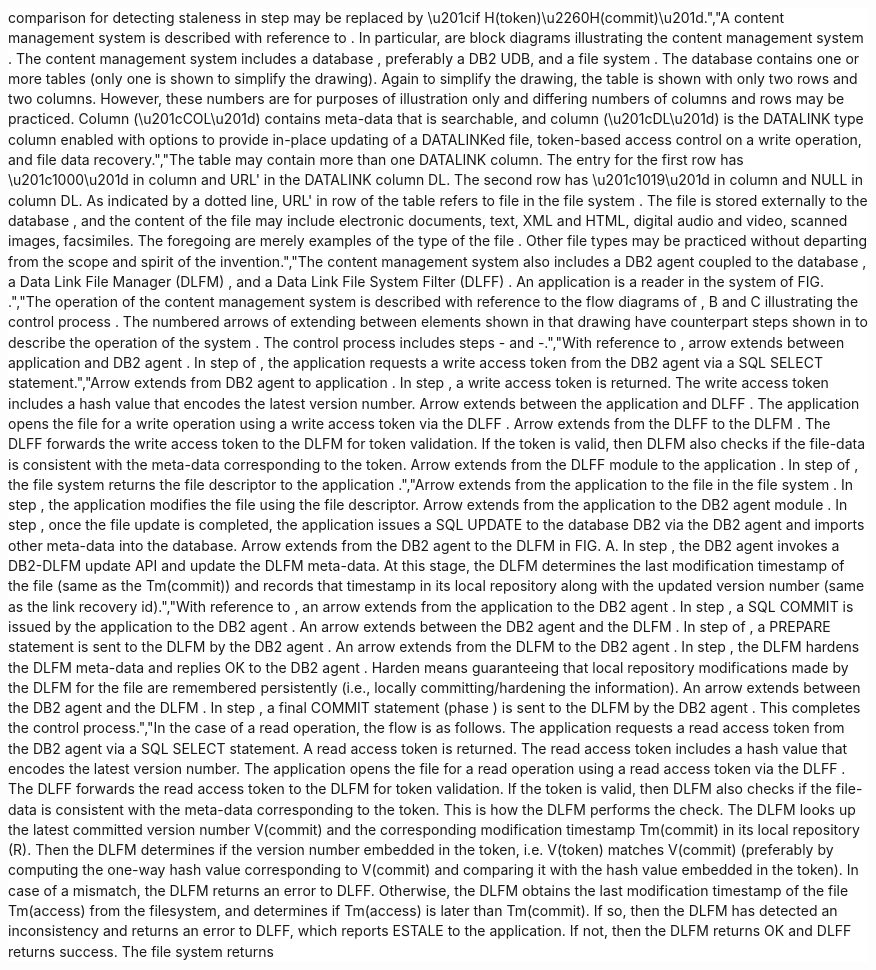 comparison for detecting staleness in step  may be replaced by \u201cif H(token)\u2260H(commit)\u201d.","A content management system is described with reference to . In particular,  are block diagrams illustrating the content management system . The content management system includes a database , preferably a DB2 UDB, and a file system . The database  contains one or more tables  (only one is shown to simplify the drawing). Again to simplify the drawing, the table is shown with only two rows and two columns. However, these numbers are for purposes of illustration only and differing numbers of columns and rows may be practiced. Column  (\u201cCOL\u201d) contains meta-data that is searchable, and column  (\u201cDL\u201d) is the DATALINK type column enabled with options to provide in-place updating of a DATALINKed file, token-based access control on a write operation, and file data recovery.","The table  may contain more than one DATALINK column. The entry for the first row has \u201c1000\u201d in column  and URL' in the DATALINK column DL. The second row has \u201c1019\u201d in column  and NULL in column DL. As indicated by a dotted line, URL' in row  of the table  refers to file  in the file system . The file  is stored externally to the database , and the content of the file  may include electronic documents, text, XML and HTML, digital audio and video, scanned images, facsimiles. The foregoing are merely examples of the type of the file . Other file types may be practiced without departing from the scope and spirit of the invention.","The content management system  also includes a DB2 agent  coupled to the database , a Data Link File Manager (DLFM) , and a Data Link File System Filter (DLFF) . An application  is a reader in the system  of FIG. .","The operation of the content management system  is described with reference to the flow diagrams of , B and C illustrating the control process . The numbered arrows of  extending between elements shown in that drawing have counterpart steps shown in  to describe the operation of the system . The control process includes steps - and -.","With reference to , arrow  extends between application  and DB2 agent . In step  of , the application  requests a write access token from the DB2 agent  via a SQL SELECT statement.","Arrow  extends from DB2 agent  to application . In step , a write access token is returned. The write access token includes a hash value that encodes the latest version number. Arrow  extends between the application  and DLFF . The application  opens the file for a write operation using a write access token via the DLFF . Arrow  extends from the DLFF  to the DLFM . The DLFF  forwards the write access token to the DLFM  for token validation. If the token is valid, then DLFM also checks if the file-data is consistent with the meta-data corresponding to the token. Arrow  extends from the DLFF module  to the application . In step  of , the file system returns the file descriptor to the application .","Arrow  extends from the application  to the file  in the file system . In step , the application  modifies the file  using the file descriptor. Arrow  extends from the application  to the DB2 agent module . In step , once the file update is completed, the application  issues a SQL UPDATE to the database DB2  via the DB2 agent  and imports other meta-data into the database. Arrow  extends from the DB2 agent  to the DLFM  in FIG. A. In step , the DB2 agent  invokes a DB2-DLFM update API and update the DLFM meta-data. At this stage, the DLFM determines the last modification timestamp of the file (same as the Tm(commit)) and records that timestamp in its local repository along with the updated version number (same as the link recovery id).","With reference to , an arrow  extends from the application  to the DB2 agent . In step , a SQL COMMIT is issued by the application  to the DB2 agent . An arrow  extends between the DB2 agent  and the DLFM . In step  of , a PREPARE statement is sent to the DLFM  by the DB2 agent . An arrow  extends from the DLFM  to the DB2 agent . In step , the DLFM  hardens the DLFM meta-data and replies OK to the DB2 agent . Harden means guaranteeing that local repository modifications made by the DLFM for the file are remembered persistently (i.e., locally committing\/hardening the information). An arrow  extends between the DB2 agent  and the DLFM . In step , a final COMMIT statement (phase ) is sent to the DLFM  by the DB2 agent . This completes the control process.","In the case of a read operation, the flow is as follows. The application  requests a read access token from the DB2 agent  via a SQL SELECT statement. A read access token is returned. The read access token includes a hash value that encodes the latest version number. The application  opens the file for a read operation using a read access token via the DLFF . The DLFF  forwards the read access token to the DLFM  for token validation. If the token is valid, then DLFM also checks if the file-data is consistent with the meta-data corresponding to the token. This is how the DLFM performs the check. The DLFM looks up the latest committed version number V(commit) and the corresponding modification timestamp Tm(commit) in its local repository (R). Then the DLFM determines if the version number embedded in the token, i.e. V(token) matches V(commit) (preferably by computing the one-way hash value corresponding to V(commit) and comparing it with the hash value embedded in the token). In case of a mismatch, the DLFM returns an error to DLFF. Otherwise, the DLFM obtains the last modification timestamp of the file Tm(access) from the filesystem, and determines if Tm(access) is later than Tm(commit). If so, then the DLFM has detected an inconsistency and returns an error to DLFF, which reports ESTALE to the application. If not, then the DLFM returns OK and DLFF returns success. The file system returns